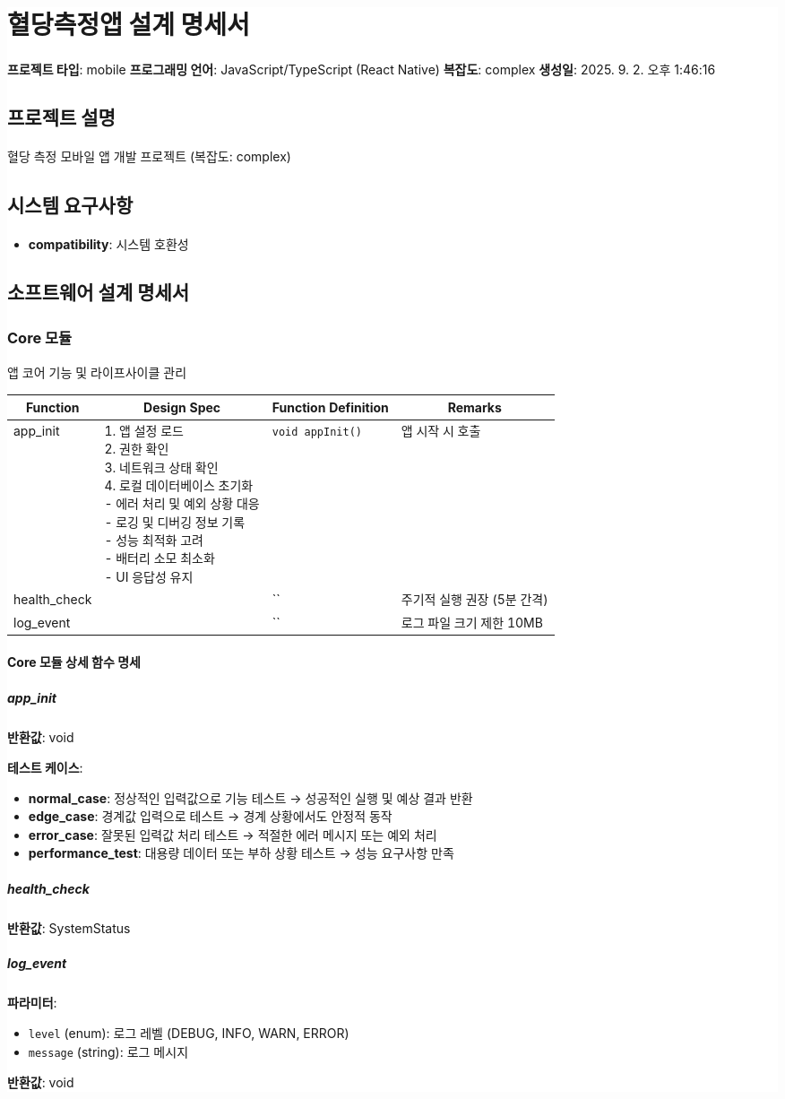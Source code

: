 # 혈당측정앱 설계 명세서

**프로젝트 타입**: mobile
**프로그래밍 언어**: JavaScript/TypeScript (React Native)
**복잡도**: complex
**생성일**: 2025. 9. 2. 오후 1:46:16

## 프로젝트 설명

혈당 측정 모바일 앱 개발 프로젝트 (복잡도: complex)

## 시스템 요구사항

- **compatibility**: 시스템 호환성

## 소프트웨어 설계 명세서

### Core 모듈

앱 코어 기능 및 라이프사이클 관리

| Function | Design Spec | Function Definition | Remarks |
|----------|-------------|---------------------|----------|
| app_init | 1. 앱 설정 로드<br/>2. 권한 확인<br/>3. 네트워크 상태 확인<br/>4. 로컬 데이터베이스 초기화<br/>- 에러 처리 및 예외 상황 대응<br/>- 로깅 및 디버깅 정보 기록<br/>- 성능 최적화 고려<br/>- 배터리 소모 최소화<br/>- UI 응답성 유지 | `void appInit()` | 앱 시작 시 호출 |
| health_check |  | `` | 주기적 실행 권장 (5분 간격) |
| log_event |  | `` | 로그 파일 크기 제한 10MB |

#### Core 모듈 상세 함수 명세

##### app_init

**반환값**: void

**테스트 케이스**:
- **normal_case**: 정상적인 입력값으로 기능 테스트 → 성공적인 실행 및 예상 결과 반환
- **edge_case**: 경계값 입력으로 테스트 → 경계 상황에서도 안정적 동작
- **error_case**: 잘못된 입력값 처리 테스트 → 적절한 에러 메시지 또는 예외 처리
- **performance_test**: 대용량 데이터 또는 부하 상황 테스트 → 성능 요구사항 만족

##### health_check

**반환값**: SystemStatus

##### log_event

**파라미터**:
- `level` (enum): 로그 레벨 (DEBUG, INFO, WARN, ERROR)
- `message` (string): 로그 메시지

**반환값**: void
